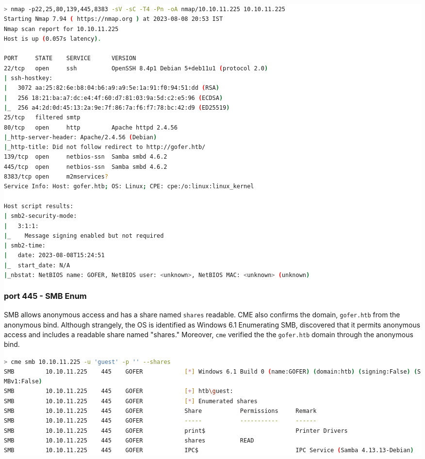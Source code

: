 ```bash
> nmap -p22,25,80,139,445,8383 -sV -sC -T4 -Pn -oA nmap/10.10.11.225 10.10.11.225
Starting Nmap 7.94 ( https://nmap.org ) at 2023-08-08 20:53 IST
Nmap scan report for 10.10.11.225
Host is up (0.057s latency).

PORT     STATE    SERVICE      VERSION
22/tcp   open     ssh          OpenSSH 8.4p1 Debian 5+deb11u1 (protocol 2.0)
| ssh-hostkey:
|   3072 aa:25:82:6e:b8:04:b6:a9:a9:5e:1a:91:f0:94:51:dd (RSA)
|   256 18:21:ba:a7:dc:e4:4f:60:d7:81:03:9a:5d:c2:e5:96 (ECDSA)
|_  256 a4:2d:0d:45:13:2a:9e:7f:86:7a:f6:f7:78:bc:42:d9 (ED25519)
25/tcp   filtered smtp
80/tcp   open     http         Apache httpd 2.4.56
|_http-server-header: Apache/2.4.56 (Debian)
|_http-title: Did not follow redirect to http://gofer.htb/
139/tcp  open     netbios-ssn  Samba smbd 4.6.2
445/tcp  open     netbios-ssn  Samba smbd 4.6.2
8383/tcp open     m2mservices?
Service Info: Host: gofer.htb; OS: Linux; CPE: cpe:/o:linux:linux_kernel

Host script results:
| smb2-security-mode:
|   3:1:1:
|_    Message signing enabled but not required
| smb2-time:
|   date: 2023-08-08T15:24:51
|_  start_date: N/A
|_nbstat: NetBIOS name: GOFER, NetBIOS user: <unknown>, NetBIOS MAC: <unknown> (unknown)
```


### port 445 - SMB Enum

SMB allows anonymous access and has a share named `shares` readable. CME also confirms the domain, `gofer.htb` from the anonymous bind. Although strangely, the OS is identified as Windows 6.1
Enumerating SMB, discovered that it permits anonymous access and includes a readable share named "shares." Moreover, `cme` verified the the `gofer.htb` domain through the anonymous bind.

```bash
> cme smb 10.10.11.225 -u 'guest' -p '' --shares
SMB         10.10.11.225    445    GOFER            [*] Windows 6.1 Build 0 (name:GOFER) (domain:htb) (signing:False) (SMBv1:False)
SMB         10.10.11.225    445    GOFER            [+] htb\guest:
SMB         10.10.11.225    445    GOFER            [*] Enumerated shares
SMB         10.10.11.225    445    GOFER            Share           Permissions     Remark
SMB         10.10.11.225    445    GOFER            -----           -----------     ------
SMB         10.10.11.225    445    GOFER            print$                          Printer Drivers
SMB         10.10.11.225    445    GOFER            shares          READ
SMB         10.10.11.225    445    GOFER            IPC$                            IPC Service (Samba 4.13.13-Debian)
```
